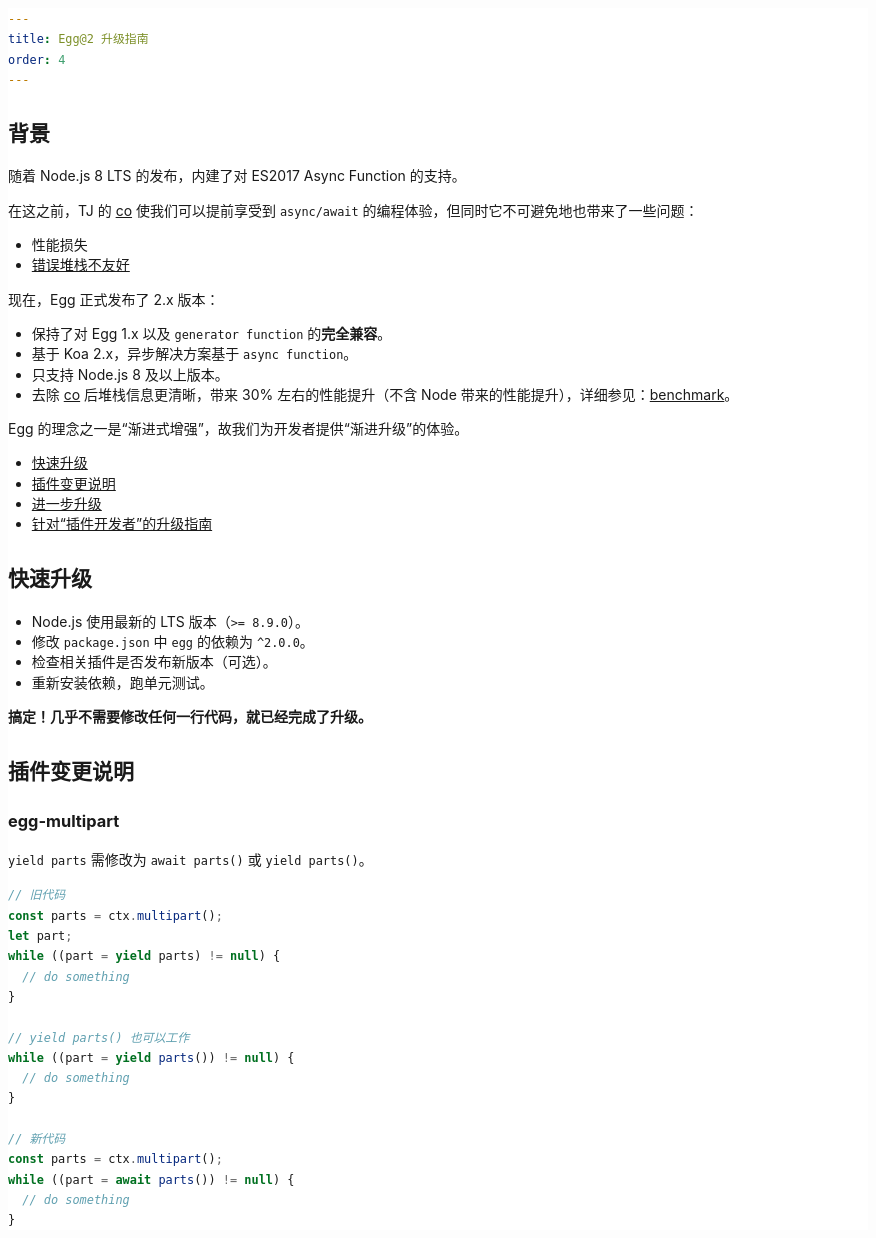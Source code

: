 ```yaml
---
title: Egg@2 升级指南
order: 4
---
```


## 背景

随着 Node.js 8 LTS 的发布，内建了对 ES2017 Async Function 的支持。

在这之前，TJ 的 [co] 使我们可以提前享受到 `async/await` 的编程体验，但同时它不可避免地也带来了一些问题：

- 性能损失
- [错误堆栈不友好](https://github.com/eggjs/egg/wiki/co-vs-async)

现在，Egg 正式发布了 2.x 版本：

- 保持了对 Egg 1.x 以及 `generator function` 的**完全兼容**。
- 基于 Koa 2.x，异步解决方案基于 `async function`。
- 只支持 Node.js 8 及以上版本。
- 去除 [co] 后堆栈信息更清晰，带来 30% 左右的性能提升（不含 Node 带来的性能提升），详细参见：[benchmark](https://eggjs.github.io/benchmark/plot/)。

Egg 的理念之一是“渐进式增强”，故我们为开发者提供“渐进升级”的体验。

- [快速升级](#快速升级)
- [插件变更说明](#插件变更说明)
- [进一步升级](#进一步升级)
- [针对“插件开发者”的升级指南](#插件升级)

## 快速升级

- Node.js 使用最新的 LTS 版本（`>= 8.9.0`）。
- 修改 `package.json` 中 `egg` 的依赖为 `^2.0.0`。
- 检查相关插件是否发布新版本（可选）。
- 重新安装依赖，跑单元测试。

**搞定！几乎不需要修改任何一行代码，就已经完成了升级。**

## 插件变更说明

### egg-multipart

`yield parts` 需修改为 `await parts()` 或 `yield parts()`。

```js
// 旧代码
const parts = ctx.multipart();
let part;
while ((part = yield parts) != null) {
  // do something
}

// yield parts() 也可以工作
while ((part = yield parts()) != null) {
  // do something
}

// 新代码
const parts = ctx.multipart();
while ((part = await parts()) != null) {
  // do something
}
```


[co]: https://github.com/tj/co
[egg-schedule]: https://github.com/eggjs/egg-schedule
[egg-view-nunjucks]: https://github.com/eggjs/egg-view-nunjucks
[app.toasyncfunction]: https://github.com/eggjs/egg-core/blob/da4ba1784175c43217125f3d5cd7f0be3d5396bf/lib/egg.js#L344
[app.topromise]: https://github.com/eggjs/egg-core/blob/da4ba1784175c43217125f3d5cd7f0be3d5396bf/lib/egg.js#L353